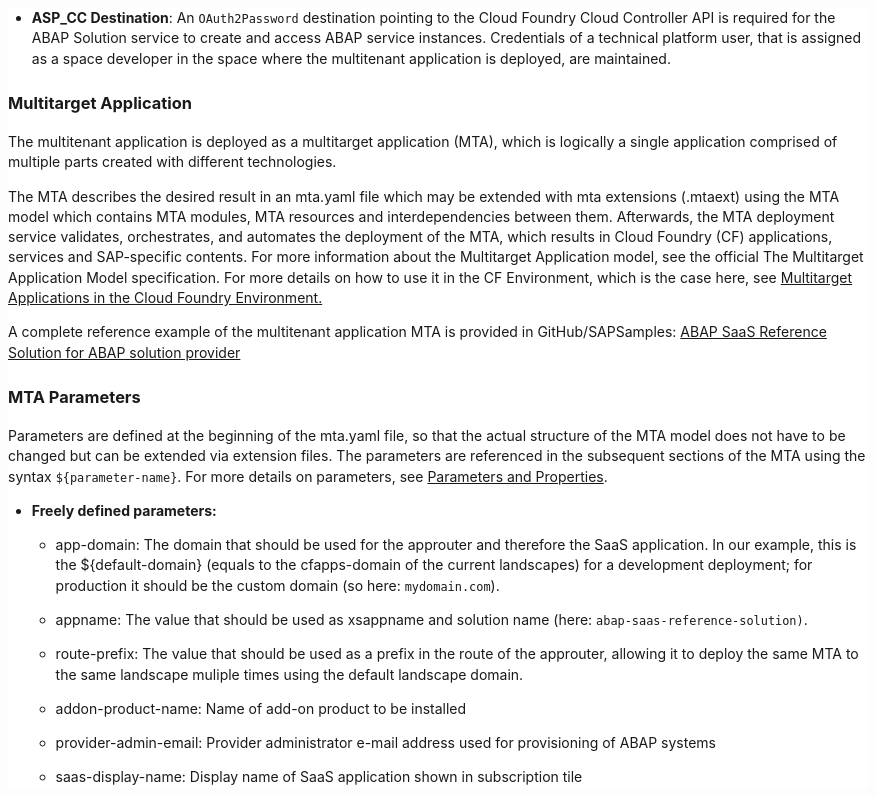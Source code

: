-   **ASP\_CC Destination**: An `OAuth2Password` destination pointing to the Cloud Foundry Cloud Controller API is required for the ABAP Solution service to create and access ABAP service instances. Credentials of a technical platform user, that is assigned as a space developer in the space where the multitenant application is deployed, are maintained.






### Multitarget Application

The multitenant application is deployed as a multitarget application \(MTA\), which is logically a single application comprised of multiple parts created with different technologies.

The MTA describes the desired result in an mta.yaml file which may be extended with mta extensions \(.mtaext\) using the MTA model which contains MTA modules, MTA resources and interdependencies between them. Afterwards, the MTA deployment service validates, orchestrates, and automates the deployment of the MTA, which results in Cloud Foundry \(CF\) applications, services and SAP-specific contents. For more information about the Multitarget Application model, see the official The Multitarget Application Model specification. For more details on how to use it in the CF Environment, which is the case here, see [Multitarget Applications in the Cloud Foundry Environment.](https://help.sap.com/docs/BTP/65de2977205c403bbc107264b8eccf4b/d04fc0e2ad894545aebfd7126384307c.html?locale=en-US&version=Cloud)

A complete reference example of the multitenant application MTA is provided in GitHub/SAPSamples: [ABAP SaaS Reference Solution for ABAP solution provider](https://github.com/sap-software/abap-saas-reference-solution) 



### MTA Parameters

Parameters are defined at the beginning of the mta.yaml file, so that the actual structure of the MTA model does not have to be changed but can be extended via extension files. The parameters are referenced in the subsequent sections of the MTA using the syntax `${parameter-name}`. For more details on parameters, see [Parameters and Properties](https://help.sap.com/docs/BTP/65de2977205c403bbc107264b8eccf4b/490c8f71e2b74bc0a59302cada66117c.html?locale=en-US&version=Cloud).

-   **Freely defined parameters:**

    -   app-domain: The domain that should be used for the approuter and therefore the SaaS application. In our example, this is the $\{default-domain\} \(equals to the cfapps-domain of the current landscapes\) for a development deployment; for production it should be the custom domain \(so here: `mydomain.com`\).

    -   appname: The value that should be used as xsappname and solution name \(here: `abap-saas-reference-solution)`.

    -   route-prefix: The value that should be used as a prefix in the route of the approuter, allowing it to deploy the same MTA to the same landscape muliple times using the default landscape domain.

    -   addon-product-name: Name of add-on product to be installed

    -   provider-admin-email: Provider administrator e-mail address used for provisioning of ABAP systems

    -   saas-display-name: Display name of SaaS application shown in subscription tile
